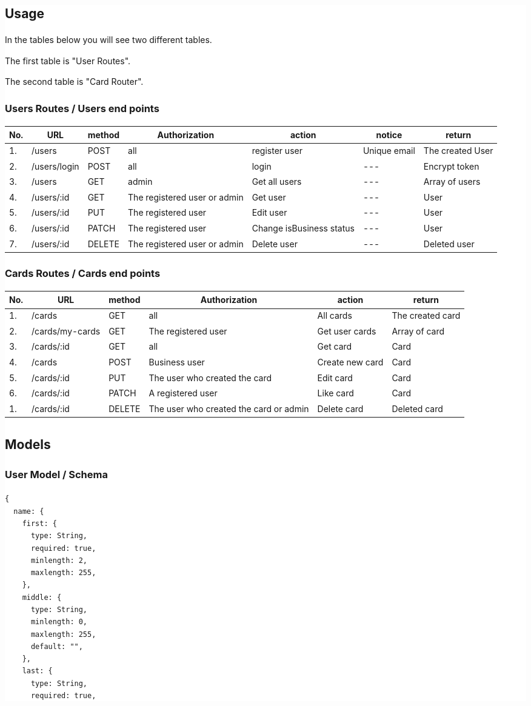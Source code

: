 ## Usage

In the tables below you will see two different tables.

The first table is "User Routes".

The second table is "Card Router".

### Users Routes / Users end points

| No. | URL          | method | Authorization                | action                   | notice       | return           |
| --- | ------------ | ------ | ---------------------------- | ------------------------ | ------------ | ---------------- |
| 1.  | /users       | POST   | all                          | register user            | Unique email | The created User |
| 2.  | /users/login | POST   | all                          | login                    | ---          | Encrypt token    |
| 3.  | /users       | GET    | admin                        | Get all users            | ---          | Array of users   |
| 4.  | /users/:id   | GET    | The registered user or admin | Get user                 | ---          | User             |
| 5.  | /users/:id   | PUT    | The registered user          | Edit user                | ---          | User             |
| 6.  | /users/:id   | PATCH  | The registered user          | Change isBusiness status | ---          | User             |
| 7.  | /users/:id   | DELETE | The registered user or admin | Delete user              | ---          | Deleted user     |

### Cards Routes / Cards end points

| No. | URL             | method | Authorization                          | action          | return           |
| --- | --------------- | ------ | -------------------------------------- | --------------- | ---------------- |
| 1.  | /cards          | GET    | all                                    | All cards       | The created card |
| 2.  | /cards/my-cards | GET    | The registered user                    | Get user cards  | Array of card    |
| 3.  | /cards/:id      | GET    | all                                    | Get card        | Card             |
| 4.  | /cards          | POST   | Business user                          | Create new card | Card             |
| 5.  | /cards/:id      | PUT    | The user who created the card          | Edit card       | Card             |
| 6.  | /cards/:id      | PATCH  | A registered user                      | Like card       | Card             |
| 1.  | /cards/:id      | DELETE | The user who created the card or admin | Delete card     | Deleted card     |

## Models

### User Model / Schema

```
{
  name: {
    first: {
      type: String,
      required: true,
      minlength: 2,
      maxlength: 255,
    },
    middle: {
      type: String,
      minlength: 0,
      maxlength: 255,
      default: "",
    },
    last: {
      type: String,
      required: true,
```